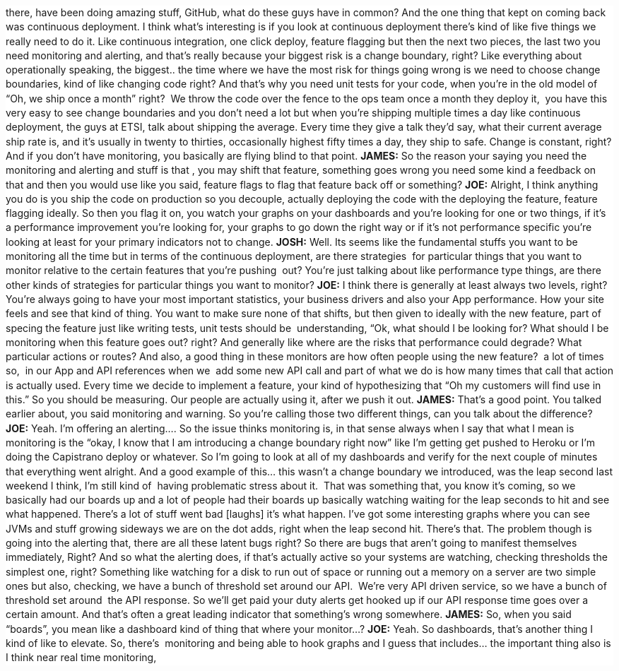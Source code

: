 there, have been doing amazing stuff, GitHub, what do these guys have in common? And the one thing that kept on coming back was continuous deployment. I think what’s interesting is if you look at continuous deployment there’s kind of like five things we really need to do it. Like continuous integration, one click deploy, feature flagging but then the next two pieces, the last two you need monitoring and alerting, and that’s really because your biggest risk is a change boundary, right? Like everything about operationally speaking, the biggest.. the time where we have the most risk for things going wrong is we need to choose change boundaries, kind of like changing code right? And that’s why you need unit tests for your code, when you’re in the old model of “Oh, we ship once a month” right?&nbsp; We throw the code over the fence to the ops team once a month they deploy it,&nbsp; you have this very easy to see change boundaries and you don’t need a lot but when you’re shipping multiple times a day like continuous&nbsp; deployment, the guys at ETSI, talk about shipping the average. Every time they give a talk they’d say, what their current average ship rate is, and it’s usually in twenty to thirties, occasionally highest fifty times a day, they ship to safe. Change is constant, right? And if you don’t have monitoring, you basically are flying blind to that point. **JAMES:** So the reason your saying you need the monitoring and alerting and stuff is that , you may shift that feature, something goes wrong you need some kind a feedback on that and then you would use like you said, feature flags to flag that feature back off or something? **JOE:** Alright, I think anything you do is you ship the code on production so you decouple, actually deploying the code with the deploying the feature, feature flagging ideally. So then you flag it on, you watch your graphs on your dashboards and you’re looking for one or two things, if it’s a performance improvement you’re looking for, your graphs to go down the right way or if it’s not performance specific you’re looking at least for your primary indicators not to change. **JOSH:** Well. Its seems like the fundamental stuffs you want to be monitoring all the time but in terms of the continuous deployment, are there strategies&nbsp; for particular things that you want to&nbsp; monitor relative to the certain features that you’re pushing&nbsp; out? You’re just talking about like performance type things, are there other kinds of strategies for particular things you want to monitor? **JOE:** I think there is generally at least always two levels, right? &nbsp; You’re always going to have your most important statistics, your business drivers and also your App performance. How your site feels and see that kind of thing. You want to make sure none of that shifts, but then given to ideally with the new feature, part of specing the feature just like writing tests, unit tests should be&nbsp; understanding, “Ok, what should I be looking for? What should I be monitoring when this feature goes out? right? And generally like where are the risks that performance could degrade? What particular actions or routes? And also, a good thing in these monitors are how often people using the new feature?&nbsp; a lot of times so,&nbsp; in our App and API references when we&nbsp; add some new API call and part of what we do is how many times that call that action is actually used. Every time we decide to implement a feature, your kind of hypothesizing that “Oh my customers will find use in this.” So you should be measuring. Our people are actually using it, after we push it out. **JAMES:** That’s a good point. You talked earlier about, you said monitoring and warning. So you’re calling those two different things, can you talk about the difference? **JOE:** Yeah. I’m offering an alerting…. So the issue thinks monitoring is, in that sense always when I say that what I mean is monitoring is the “okay, I know that I am introducing a change boundary right now” like I’m getting get pushed to Heroku or I’m doing the Capistrano deploy or whatever. So I’m going to look at all of my dashboards and verify for the next couple of minutes that everything went alright. And a good example of this… this wasn’t a change boundary we introduced, was the leap second last weekend I think, I’m still kind of&nbsp; having problematic stress about it.&nbsp; That was something that, you know it’s coming, so we basically had our boards up and a lot of people had their boards up basically watching waiting for the leap seconds to hit and see what happened. There’s a lot of stuff went bad [laughs] it’s what happen. I’ve got some interesting graphs where you can see JVMs and stuff growing sideways we are on the dot adds, right when the leap second hit. There’s that. The problem though is going into the alerting that, there are all these latent bugs right? So there are bugs that aren’t going to manifest themselves immediately, Right? And so what the alerting does, if that’s actually active so your systems are watching, checking thresholds the simplest one, right? Something like watching for a disk to run out of space or running out a memory on a server are two simple ones but also, checking, we have a bunch of threshold set around our API.&nbsp; We’re very API driven service, so we have a bunch of threshold set around&nbsp; the API response. So we’ll get paid your duty alerts get hooked up if our API response time goes over a certain amount. And that’s often a great leading indicator that something’s wrong somewhere. **JAMES:** So, when you said “boards”, you mean like a dashboard kind of thing that where your monitor…? **JOE:** Yeah. So dashboards, that’s another thing I kind of like to elevate. So, there’s&nbsp; monitoring and being able to hook graphs and I guess that includes… the important thing also is I think near real time monitoring,